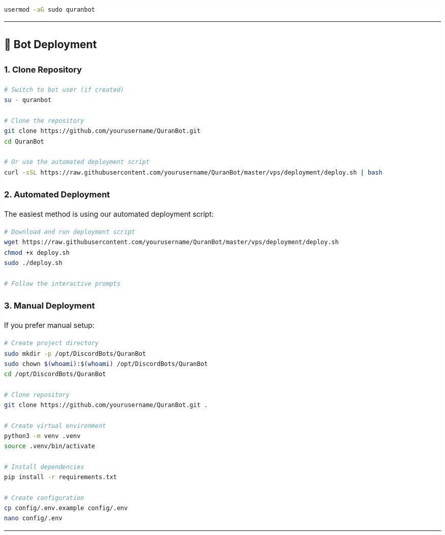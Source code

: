 ```bash
usermod -aG sudo quranbot
```

---

## 🤖 Bot Deployment

### 1. Clone Repository

```bash
# Switch to bot user (if created)
su - quranbot

# Clone the repository
git clone https://github.com/yourusername/QuranBot.git
cd QuranBot

# Or use the automated deployment script
curl -sSL https://raw.githubusercontent.com/yourusername/QuranBot/master/vps/deployment/deploy.sh | bash
```

### 2. Automated Deployment

The easiest method is using our automated deployment script:

```bash
# Download and run deployment script
wget https://raw.githubusercontent.com/yourusername/QuranBot/master/vps/deployment/deploy.sh
chmod +x deploy.sh
sudo ./deploy.sh

# Follow the interactive prompts
```

### 3. Manual Deployment

If you prefer manual setup:

```bash
# Create project directory
sudo mkdir -p /opt/DiscordBots/QuranBot
sudo chown $(whoami):$(whoami) /opt/DiscordBots/QuranBot
cd /opt/DiscordBots/QuranBot

# Clone repository
git clone https://github.com/yourusername/QuranBot.git .

# Create virtual environment
python3 -m venv .venv
source .venv/bin/activate

# Install dependencies
pip install -r requirements.txt

# Create configuration
cp config/.env.example config/.env
nano config/.env
```

---